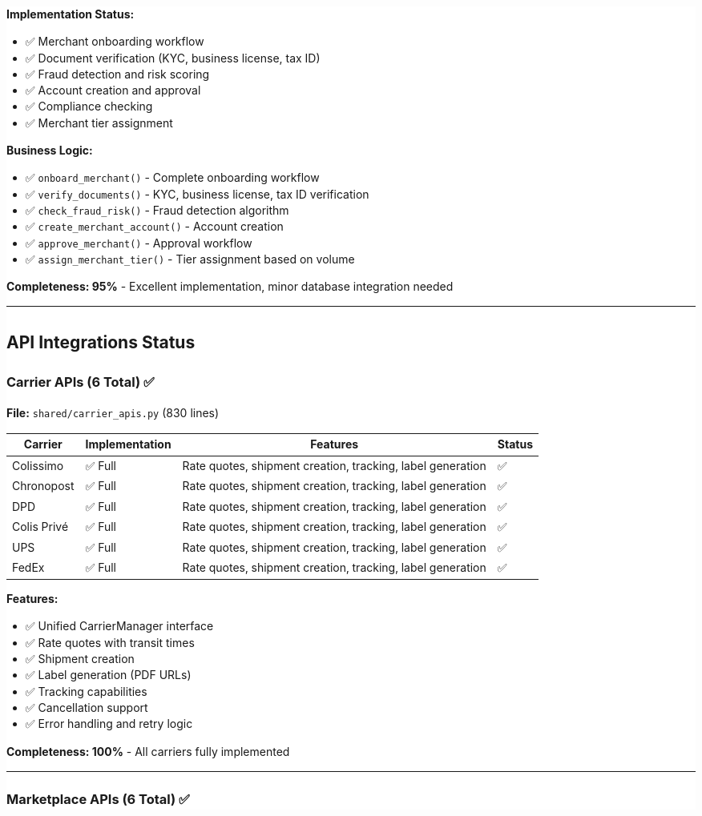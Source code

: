 **Implementation Status:**
- ✅ Merchant onboarding workflow
- ✅ Document verification (KYC, business license, tax ID)
- ✅ Fraud detection and risk scoring
- ✅ Account creation and approval
- ✅ Compliance checking
- ✅ Merchant tier assignment

**Business Logic:**
- ✅ `onboard_merchant()` - Complete onboarding workflow
- ✅ `verify_documents()` - KYC, business license, tax ID verification
- ✅ `check_fraud_risk()` - Fraud detection algorithm
- ✅ `create_merchant_account()` - Account creation
- ✅ `approve_merchant()` - Approval workflow
- ✅ `assign_merchant_tier()` - Tier assignment based on volume

**Completeness: 95%** - Excellent implementation, minor database integration needed

---

## API Integrations Status

### Carrier APIs (6 Total) ✅

**File:** `shared/carrier_apis.py` (830 lines)

| Carrier | Implementation | Features | Status |
|---------|---------------|----------|--------|
| Colissimo | ✅ Full | Rate quotes, shipment creation, tracking, label generation | ✅ |
| Chronopost | ✅ Full | Rate quotes, shipment creation, tracking, label generation | ✅ |
| DPD | ✅ Full | Rate quotes, shipment creation, tracking, label generation | ✅ |
| Colis Privé | ✅ Full | Rate quotes, shipment creation, tracking, label generation | ✅ |
| UPS | ✅ Full | Rate quotes, shipment creation, tracking, label generation | ✅ |
| FedEx | ✅ Full | Rate quotes, shipment creation, tracking, label generation | ✅ |

**Features:**
- ✅ Unified CarrierManager interface
- ✅ Rate quotes with transit times
- ✅ Shipment creation
- ✅ Label generation (PDF URLs)
- ✅ Tracking capabilities
- ✅ Cancellation support
- ✅ Error handling and retry logic

**Completeness: 100%** - All carriers fully implemented

---

### Marketplace APIs (6 Total) ✅
